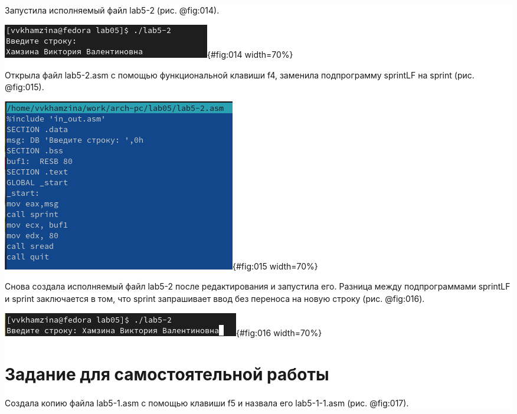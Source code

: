 Запустила исполняемый файл lab5-2 (рис. @fig:014).

![Запуск исполняемого файла](image/14.png){#fig:014 width=70%}

Открыла файл lab5-2.asm с помощью функциональной клавиши f4, заменила подпрограмму sprintLF на sprint (рис. @fig:015).

![Редактирование файла](image/15.png){#fig:015 width=70%}

Снова создала исполняемый файл lab5-2 после редактирования и запустила его. Разница между подпрограммами sprintLF и sprint заключается в том, что sprint запрашивает ввод без переноса на новую строку (рис. @fig:016).

![Запуск исполняемого файла](image/16.png){#fig:016 width=70%}

# Задание для самостоятельной работы

Создала копию файла lab5-1.asm с помощью клавиши f5 и назвала его lab5-1-1.asm (рис. @fig:017).
